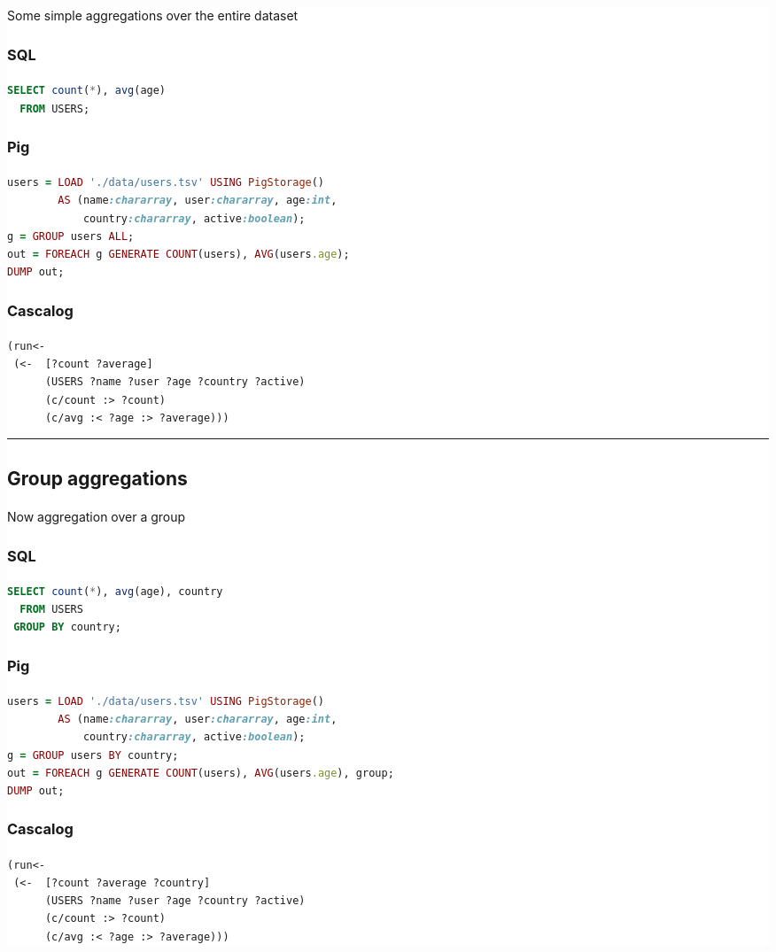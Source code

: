 Some simple aggregations over the entire dataset

### SQL
``` sql
SELECT count(*), avg(age)
  FROM USERS;
```

### Pig
``` ruby
users = LOAD './data/users.tsv' USING PigStorage()
        AS (name:chararray, user:chararray, age:int,
            country:chararray, active:boolean);
g = GROUP users ALL;
out = FOREACH g GENERATE COUNT(users), AVG(users.age);
DUMP out;
```

### Cascalog
``` clojure
(run<-
 (<-  [?count ?average]
      (USERS ?name ?user ?age ?country ?active)
      (c/count :> ?count)
      (c/avg :< ?age :> ?average)))
```

---

## Group aggregations

Now aggregation over a group

### SQL
``` sql
SELECT count(*), avg(age), country
  FROM USERS
 GROUP BY country;
```

### Pig
``` ruby
users = LOAD './data/users.tsv' USING PigStorage()
        AS (name:chararray, user:chararray, age:int,
            country:chararray, active:boolean);
g = GROUP users BY country;
out = FOREACH g GENERATE COUNT(users), AVG(users.age), group;
DUMP out;
```


### Cascalog
``` clojure
(run<-
 (<-  [?count ?average ?country]
      (USERS ?name ?user ?age ?country ?active)
      (c/count :> ?count)
      (c/avg :< ?age :> ?average)))
```
